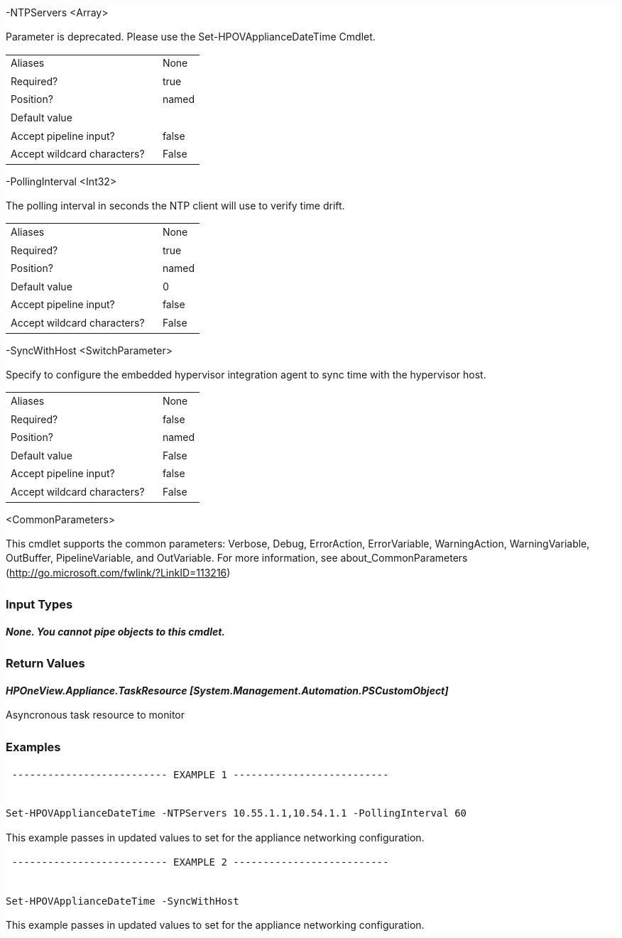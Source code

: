  -NTPServers &lt;Array&gt;<p>
Parameter is deprecated.  Please use the Set-HPOVApplianceDateTime Cmdlet.

<table><tbody><tr><td>Aliases</td><td>None</td></tr><tr><td>Required?</td><td>true</td></tr><tr><td>Position?</td><td>named</td></tr><tr><td>Default value</td><td></td></tr><tr><td>Accept pipeline input?</td><td>false</td></tr><tr><td>Accept wildcard characters?&nbsp;&nbsp;&nbsp; </td><td>False</td></tr></tbody></table>

 -PollingInterval &lt;Int32&gt;<p>
The polling interval in seconds the NTP client will use to verify time drift.

<table><tbody><tr><td>Aliases</td><td>None</td></tr><tr><td>Required?</td><td>true</td></tr><tr><td>Position?</td><td>named</td></tr><tr><td>Default value</td><td>0</td></tr><tr><td>Accept pipeline input?</td><td>false</td></tr><tr><td>Accept wildcard characters?&nbsp;&nbsp;&nbsp; </td><td>False</td></tr></tbody></table>

 -SyncWithHost &lt;SwitchParameter&gt;<p>
Specify to configure the embedded hypervisor integration agent to sync time with the hypervisor host.

<table><tbody><tr><td>Aliases</td><td>None</td></tr><tr><td>Required?</td><td>false</td></tr><tr><td>Position?</td><td>named</td></tr><tr><td>Default value</td><td>False</td></tr><tr><td>Accept pipeline input?</td><td>false</td></tr><tr><td>Accept wildcard characters?&nbsp;&nbsp;&nbsp; </td><td>False</td></tr></tbody></table>

 &lt;CommonParameters&gt;

This cmdlet supports the common parameters: Verbose, Debug, ErrorAction, ErrorVariable, WarningAction, WarningVariable, OutBuffer, PipelineVariable, and OutVariable. For more information, see about_CommonParameters (<a href="http://go.microsoft.com/fwlink/?LinkID=113216">http://go.microsoft.com/fwlink/?LinkID=113216</a>)<p>

### Input Types

_**None.  You cannot pipe objects to this cmdlet.**_

 



### Return Values

_**HPOneView.Appliance.TaskResource [System.Management.Automation.PSCustomObject]**_

 

Asyncronous task resource to monitor



### Examples

<pre> -------------------------- EXAMPLE 1 --------------------------<p>
Set-HPOVApplianceDateTime -NTPServers 10.55.1.1,10.54.1.1 -PollingInterval 60
</pre>
This example passes in updated values to set for the appliance networking configuration.


 <pre> -------------------------- EXAMPLE 2 --------------------------<p>
Set-HPOVApplianceDateTime -SyncWithHost
</pre>
This example passes in updated values to set for the appliance networking configuration.

